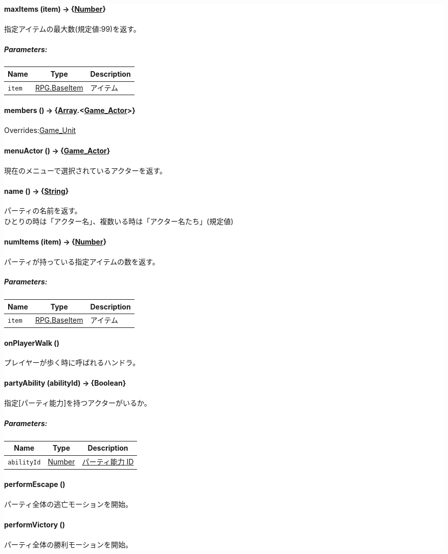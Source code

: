 #### maxItems (item) → {[Number](Number.md)}

指定アイテムの最大数(規定値:99)を返す。

##### Parameters:

| Name   | Type                            | Description |
| ------ | ------------------------------- | ----------- |
| `item` | [RPG.BaseItem](RPG.BaseItem.md) | アイテム    |

#### members () → {[Array](Array.md).<[Game_Actor](Game_Actor.md)>}

Overrides:[Game_Unit](Game_Unit.md#members---arraygame_battler)

#### menuActor () → {[Game_Actor](Game_Actor.md)}

現在のメニューで選択されているアクターを返す。

#### name () → {[String](String.md)}

パーティの名前を返す。<br />
ひとりの時は「アクター名」、複数いる時は「アクター名たち」(規定値)

#### numItems (item) → {[Number](Number.md)}

パーティが持っている指定アイテムの数を返す。

##### Parameters:

| Name   | Type                            | Description |
| ------ | ------------------------------- | ----------- |
| `item` | [RPG.BaseItem](RPG.BaseItem.md) | アイテム    |

#### onPlayerWalk ()

プレイヤーが歩く時に呼ばれるハンドラ。

#### partyAbility (abilityId) → {Boolean}

指定[パーティ能力]を持つアクターがいるか。

##### Parameters:

| Name        | Type                | Description                                    |
| ----------- | ------------------- | ---------------------------------------------- |
| `abilityId` | [Number](Number.md) | [パーティ能力 ID](RPG.Trait.md#パーティ能力id) |

#### performEscape ()

パーティ全体の逃亡モーションを開始。

#### performVictory ()

パーティ全体の勝利モーションを開始。

